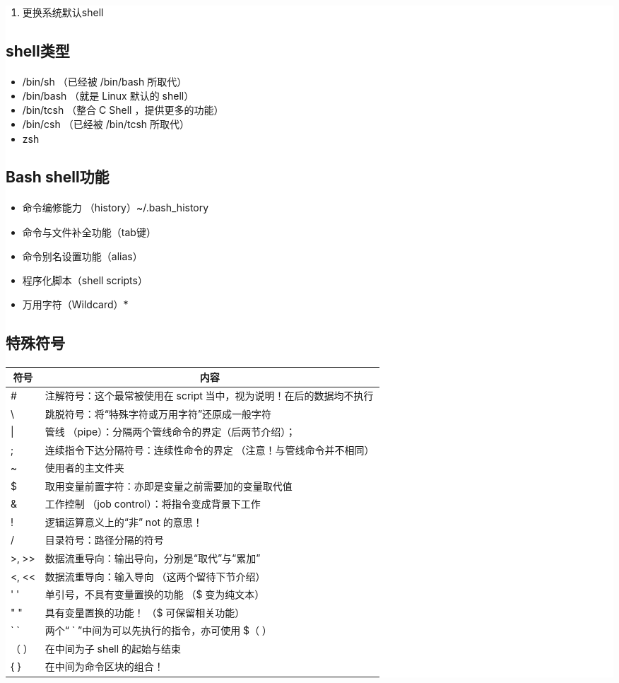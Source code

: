 1. 更换系统默认shell

## shell类型

- /bin/sh （已经被 /bin/bash 所取代）
- /bin/bash （就是 Linux 默认的 shell）
- /bin/tcsh （整合 C Shell ，提供更多的功能）
- /bin/csh （已经被 /bin/tcsh 所取代）
- zsh

## Bash shell功能

* 命令编修能力 （history）~/.bash_history

* 命令与文件补全功能（tab键）

* 命令别名设置功能（alias）

* 程序化脚本（shell scripts）

* 万用字符（Wildcard）*

## 特殊符号
| 符号  | 内容                                                         |
| ----- | ------------------------------------------------------------ |
| #     | 注解符号：这个最常被使用在 script 当中，视为说明！在后的数据均不执行 |
| \     | 跳脱符号：将“特殊字符或万用字符”还原成一般字符               |
| \|    | 管线 （pipe）：分隔两个管线命令的界定（后两节介绍）；        |
| ;     | 连续指令下达分隔符号：连续性命令的界定 （注意！与管线命令并不相同） |
| ~     | 使用者的主文件夹                                             |
| $     | 取用变量前置字符：亦即是变量之前需要加的变量取代值           |
| &     | 工作控制 （job control）：将指令变成背景下工作               |
| !     | 逻辑运算意义上的“非” not 的意思！                            |
| /     | 目录符号：路径分隔的符号                                     |
| >, >> | 数据流重导向：输出导向，分别是“取代”与“累加”                 |
| <, << | 数据流重导向：输入导向 （这两个留待下节介绍）                |
| ' '   | 单引号，不具有变量置换的功能 （$ 变为纯文本）                |
| " "   | 具有变量置换的功能！ （$ 可保留相关功能）                    |
| \` \`   | 两个“ ` ”中间为可以先执行的指令，亦可使用 $（ ）             |
| （ ） | 在中间为子 shell 的起始与结束                                |
| { }   | 在中间为命令区块的组合！                                     |
